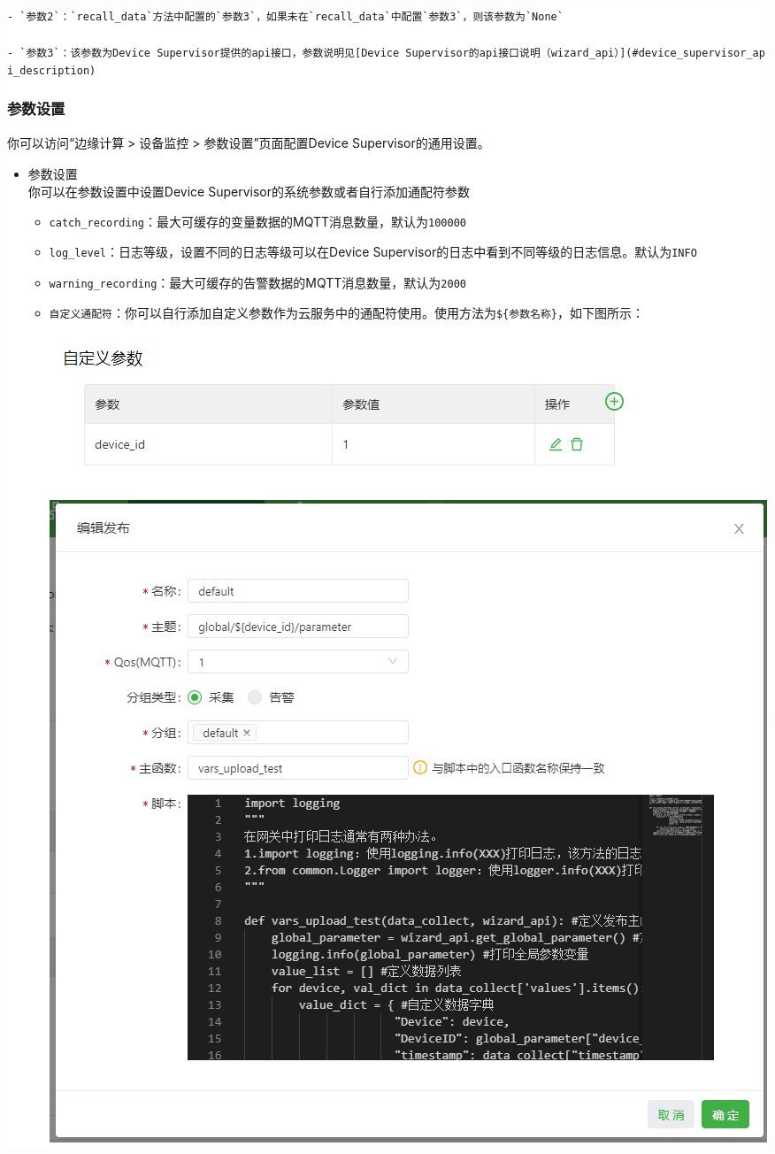     - `参数2`：`recall_data`方法中配置的`参数3`，如果未在`recall_data`中配置`参数3`，则该参数为`None`

    - `参数3`：该参数为Device Supervisor提供的api接口，参数说明见[Device Supervisor的api接口说明（wizard_api）](#device_supervisor_api_description)   

<a id="parameter-settings"> </a>  

### 参数设置
你可以访问“边缘计算 > 设备监控 > 参数设置”页面配置Device Supervisor的通用设置。  
- 参数设置  
  你可以在参数设置中设置Device Supervisor的系统参数或者自行添加通配符参数  
  - `catch_recording`：最大可缓存的变量数据的MQTT消息数量，默认为`100000`  
  - `log_level`：日志等级，设置不同的日志等级可以在Device Supervisor的日志中看到不同等级的日志信息。默认为`INFO`  
  - `warning_recording`：最大可缓存的告警数据的MQTT消息数量，默认为`2000`  
  - `自定义通配符`：你可以自行添加自定义参数作为云服务中的通配符使用。使用方法为`${参数名称}`，如下图所示：  
  
    ![](images/2020-07-27-11-30-18.png)  

    ![](images/2020-05-16-15-20-49.png)   
